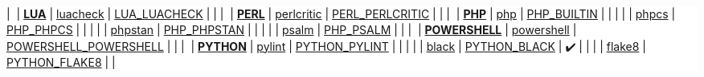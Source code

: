 | <img src="https://github.com/nvuillam/mega-linter/raw/master/docs/assets/icons/lua.ico" alt="" height="32px" class="megalinter-icon"></a>         | [**LUA**](https://github.com/nvuillam/mega-linter/tree/master/docs/descriptors/lua.md#readme)                               | [luacheck](https://github.com/nvuillam/mega-linter/tree/master/docs/descriptors/lua_luacheck.md#readme)                          | [LUA_LUACHECK](https://github.com/nvuillam/mega-linter/tree/master/docs/descriptors/lua_luacheck.md#readme)                                 |                    |
| <img src="https://github.com/nvuillam/mega-linter/raw/master/docs/assets/icons/perl.ico" alt="" height="32px" class="megalinter-icon"></a>        | [**PERL**](https://github.com/nvuillam/mega-linter/tree/master/docs/descriptors/perl.md#readme)                             | [perlcritic](https://github.com/nvuillam/mega-linter/tree/master/docs/descriptors/perl_perlcritic.md#readme)                     | [PERL_PERLCRITIC](https://github.com/nvuillam/mega-linter/tree/master/docs/descriptors/perl_perlcritic.md#readme)                           |                    |
| <img src="https://github.com/nvuillam/mega-linter/raw/master/docs/assets/icons/php.ico" alt="" height="32px" class="megalinter-icon"></a>         | [**PHP**](https://github.com/nvuillam/mega-linter/tree/master/docs/descriptors/php.md#readme)                               | [php](https://github.com/nvuillam/mega-linter/tree/master/docs/descriptors/php_php.md#readme)                                    | [PHP_BUILTIN](https://github.com/nvuillam/mega-linter/tree/master/docs/descriptors/php_php.md#readme)                                       |                    |
|                                                                                                                                           |                                                                                                                             | [phpcs](https://github.com/nvuillam/mega-linter/tree/master/docs/descriptors/php_phpcs.md#readme)                                | [PHP_PHPCS](https://github.com/nvuillam/mega-linter/tree/master/docs/descriptors/php_phpcs.md#readme)                                       |                    |
|                                                                                                                                           |                                                                                                                             | [phpstan](https://github.com/nvuillam/mega-linter/tree/master/docs/descriptors/php_phpstan.md#readme)                            | [PHP_PHPSTAN](https://github.com/nvuillam/mega-linter/tree/master/docs/descriptors/php_phpstan.md#readme)                                   |                    |
|                                                                                                                                           |                                                                                                                             | [psalm](https://github.com/nvuillam/mega-linter/tree/master/docs/descriptors/php_psalm.md#readme)                                | [PHP_PSALM](https://github.com/nvuillam/mega-linter/tree/master/docs/descriptors/php_psalm.md#readme)                                       |                    |
| <img src="https://github.com/nvuillam/mega-linter/raw/master/docs/assets/icons/powershell.ico" alt="" height="32px" class="megalinter-icon"></a>  | [**POWERSHELL**](https://github.com/nvuillam/mega-linter/tree/master/docs/descriptors/powershell.md#readme)                 | [powershell](https://github.com/nvuillam/mega-linter/tree/master/docs/descriptors/powershell_powershell.md#readme)               | [POWERSHELL_POWERSHELL](https://github.com/nvuillam/mega-linter/tree/master/docs/descriptors/powershell_powershell.md#readme)               |                    |
| <img src="https://github.com/nvuillam/mega-linter/raw/master/docs/assets/icons/python.ico" alt="" height="32px" class="megalinter-icon"></a>      | [**PYTHON**](https://github.com/nvuillam/mega-linter/tree/master/docs/descriptors/python.md#readme)                         | [pylint](https://github.com/nvuillam/mega-linter/tree/master/docs/descriptors/python_pylint.md#readme)                           | [PYTHON_PYLINT](https://github.com/nvuillam/mega-linter/tree/master/docs/descriptors/python_pylint.md#readme)                               |                    |
|                                                                                                                                           |                                                                                                                             | [black](https://github.com/nvuillam/mega-linter/tree/master/docs/descriptors/python_black.md#readme)                             | [PYTHON_BLACK](https://github.com/nvuillam/mega-linter/tree/master/docs/descriptors/python_black.md#readme)                                 | :heavy_check_mark: |
|                                                                                                                                           |                                                                                                                             | [flake8](https://github.com/nvuillam/mega-linter/tree/master/docs/descriptors/python_flake8.md#readme)                           | [PYTHON_FLAKE8](https://github.com/nvuillam/mega-linter/tree/master/docs/descriptors/python_flake8.md#readme)                               |                    |